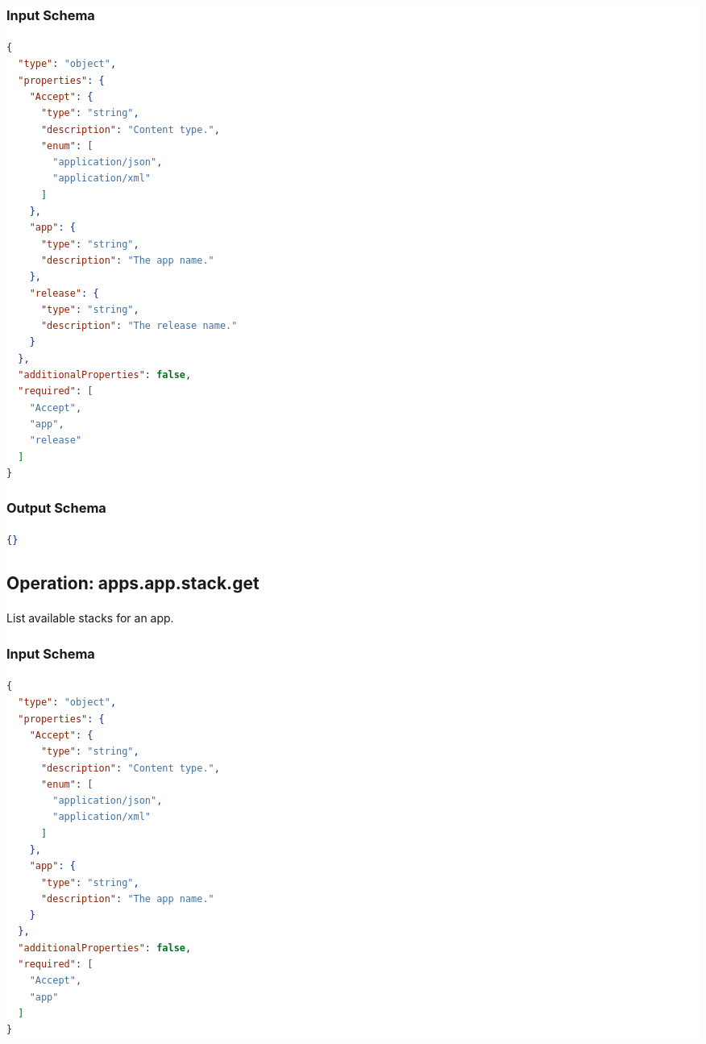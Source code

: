 ### Input Schema
```json
{
  "type": "object",
  "properties": {
    "Accept": {
      "type": "string",
      "description": "Content type.",
      "enum": [
        "application/json",
        "application/xml"
      ]
    },
    "app": {
      "type": "string",
      "description": "The app name."
    },
    "release": {
      "type": "string",
      "description": "The release name."
    }
  },
  "additionalProperties": false,
  "required": [
    "Accept",
    "app",
    "release"
  ]
}
```
### Output Schema
```json
{}
```
## Operation: apps.app.stack.get
List available stacks for an app.

### Input Schema
```json
{
  "type": "object",
  "properties": {
    "Accept": {
      "type": "string",
      "description": "Content type.",
      "enum": [
        "application/json",
        "application/xml"
      ]
    },
    "app": {
      "type": "string",
      "description": "The app name."
    }
  },
  "additionalProperties": false,
  "required": [
    "Accept",
    "app"
  ]
}
```